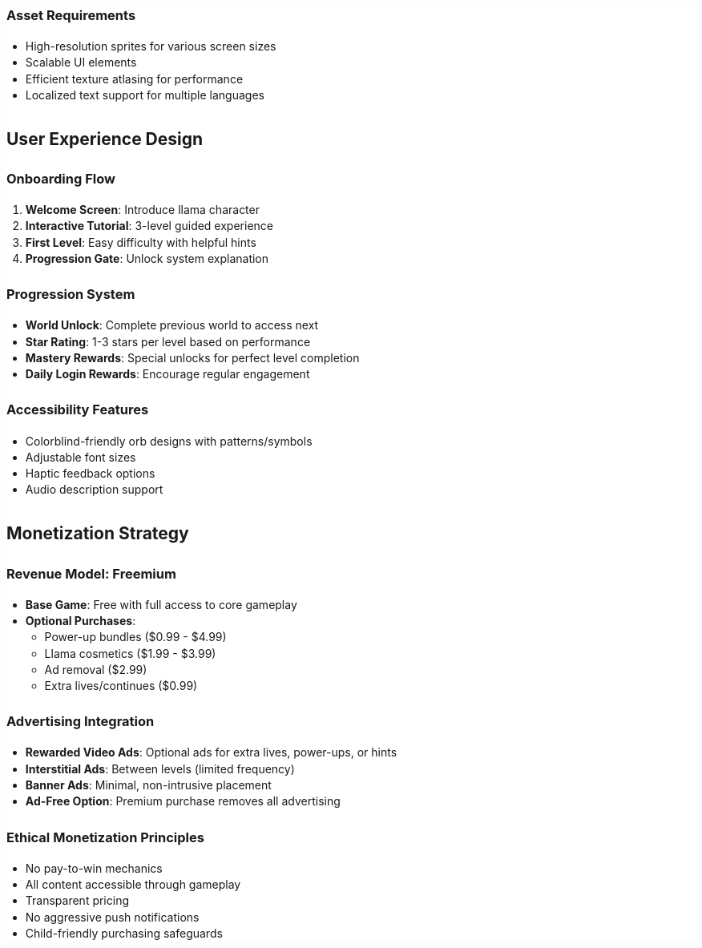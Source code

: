 ### Asset Requirements
- High-resolution sprites for various screen sizes
- Scalable UI elements
- Efficient texture atlasing for performance
- Localized text support for multiple languages

## User Experience Design

### Onboarding Flow
1. **Welcome Screen**: Introduce llama character
2. **Interactive Tutorial**: 3-level guided experience
3. **First Level**: Easy difficulty with helpful hints
4. **Progression Gate**: Unlock system explanation

### Progression System
- **World Unlock**: Complete previous world to access next
- **Star Rating**: 1-3 stars per level based on performance
- **Mastery Rewards**: Special unlocks for perfect level completion
- **Daily Login Rewards**: Encourage regular engagement

### Accessibility Features
- Colorblind-friendly orb designs with patterns/symbols
- Adjustable font sizes
- Haptic feedback options
- Audio description support

## Monetization Strategy

### Revenue Model: Freemium
- **Base Game**: Free with full access to core gameplay
- **Optional Purchases**:
  - Power-up bundles ($0.99 - $4.99)
  - Llama cosmetics ($1.99 - $3.99)
  - Ad removal ($2.99)
  - Extra lives/continues ($0.99)

### Advertising Integration
- **Rewarded Video Ads**: Optional ads for extra lives, power-ups, or hints
- **Interstitial Ads**: Between levels (limited frequency)
- **Banner Ads**: Minimal, non-intrusive placement
- **Ad-Free Option**: Premium purchase removes all advertising

### Ethical Monetization Principles
- No pay-to-win mechanics
- All content accessible through gameplay
- Transparent pricing
- No aggressive push notifications
- Child-friendly purchasing safeguards
